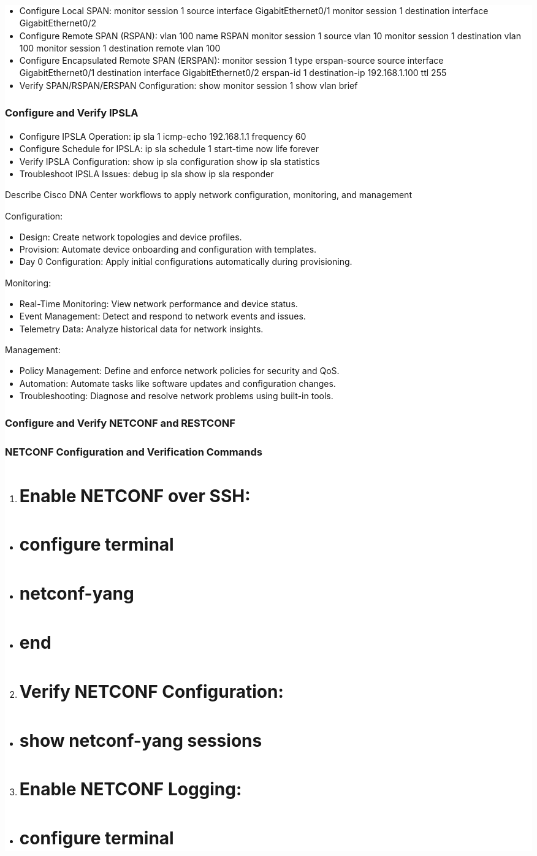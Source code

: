 - Configure Local SPAN: monitor session 1 source interface GigabitEthernet0/1 monitor session 1 destination interface GigabitEthernet0/2
- Configure Remote SPAN (RSPAN): vlan 100 name RSPAN monitor session 1 source vlan 10 monitor session 1 destination vlan 100 monitor session 1 destination remote vlan 100
- Configure Encapsulated Remote SPAN (ERSPAN): monitor session 1 type erspan-source source interface GigabitEthernet0/1 destination interface GigabitEthernet0/2 erspan-id 1 destination-ip 192.168.1.100 ttl 255
- Verify SPAN/RSPAN/ERSPAN Configuration: show monitor session 1 show vlan brief

### Configure and Verify IPSLA

- Configure IPSLA Operation: ip sla 1 icmp-echo 192.168.1.1 frequency 60
- Configure Schedule for IPSLA: ip sla schedule 1 start-time now life forever
- Verify IPSLA Configuration: show ip sla configuration show ip sla statistics
- Troubleshoot IPSLA Issues: debug ip sla show ip sla responder

Describe Cisco DNA Center workflows to apply network configuration, monitoring, and management

Configuration:

- Design: Create network topologies and device profiles.
- Provision: Automate device onboarding and configuration with templates.
- Day 0 Configuration: Apply initial configurations automatically during provisioning.

Monitoring:

- Real-Time Monitoring: View network performance and device status.
- Event Management: Detect and respond to network events and issues.
- Telemetry Data: Analyze historical data for network insights.

Management:

- Policy Management: Define and enforce network policies for security and QoS.
- Automation: Automate tasks like software updates and configuration changes.
- Troubleshooting: Diagnose and resolve network problems using built-in tools.

### Configure and Verify NETCONF and RESTCONF

### NETCONF Configuration and Verification Commands

1. # Enable NETCONF over SSH:
    

- # configure terminal
    
- # netconf-yang
    
- # end
    

2. # Verify NETCONF Configuration:
    

- # show netconf-yang sessions
    

3. # Enable NETCONF Logging:
    

- # configure terminal
    